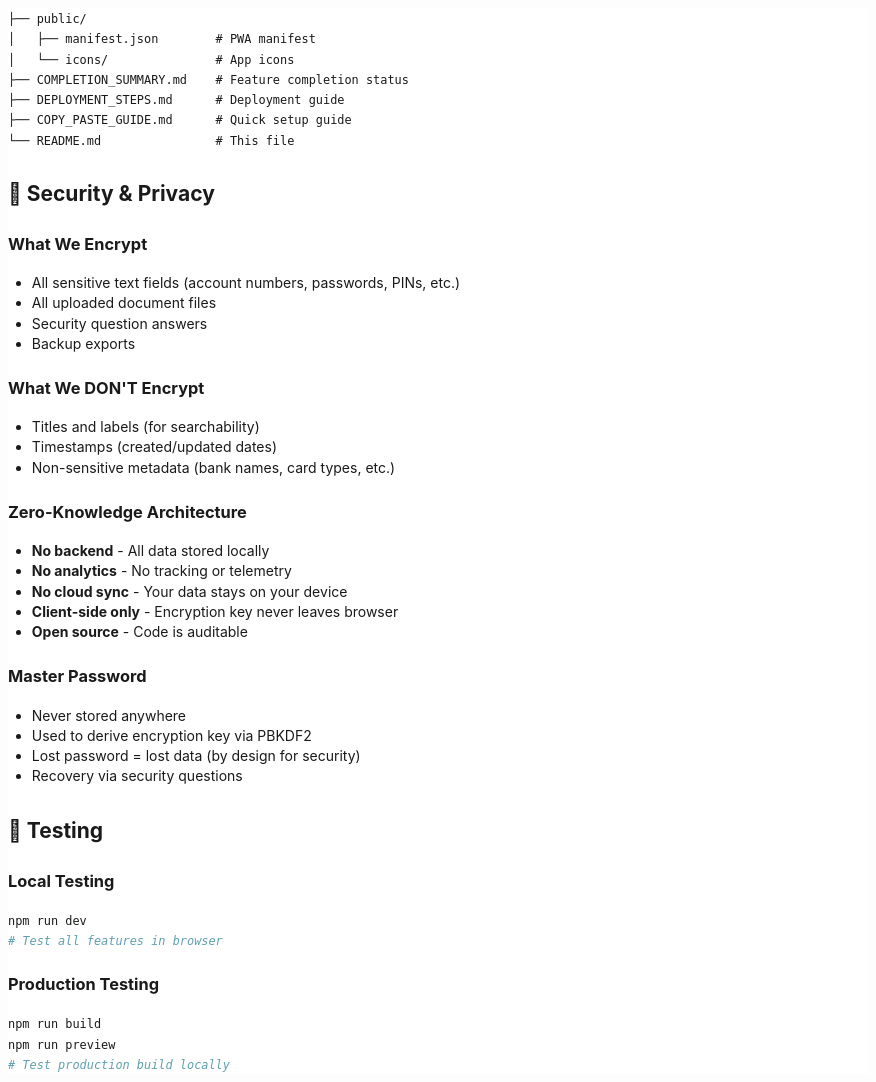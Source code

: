 ```
├── public/
│   ├── manifest.json        # PWA manifest
│   └── icons/               # App icons
├── COMPLETION_SUMMARY.md    # Feature completion status
├── DEPLOYMENT_STEPS.md      # Deployment guide
├── COPY_PASTE_GUIDE.md      # Quick setup guide
└── README.md                # This file
```

## 🔐 Security & Privacy

### What We Encrypt
- All sensitive text fields (account numbers, passwords, PINs, etc.)
- All uploaded document files
- Security question answers
- Backup exports

### What We DON'T Encrypt
- Titles and labels (for searchability)
- Timestamps (created/updated dates)
- Non-sensitive metadata (bank names, card types, etc.)

### Zero-Knowledge Architecture
- **No backend** - All data stored locally
- **No analytics** - No tracking or telemetry
- **No cloud sync** - Your data stays on your device
- **Client-side only** - Encryption key never leaves browser
- **Open source** - Code is auditable

### Master Password
- Never stored anywhere
- Used to derive encryption key via PBKDF2
- Lost password = lost data (by design for security)
- Recovery via security questions

## 🧪 Testing

### Local Testing
```bash
npm run dev
# Test all features in browser
```

### Production Testing
```bash
npm run build
npm run preview
# Test production build locally
```
